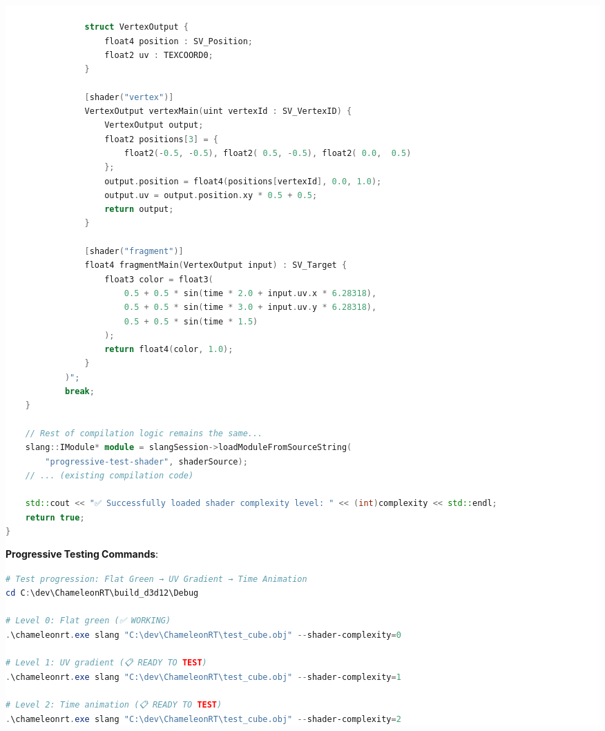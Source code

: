 ```cpp
                
                struct VertexOutput {
                    float4 position : SV_Position;
                    float2 uv : TEXCOORD0;
                }
                
                [shader("vertex")]
                VertexOutput vertexMain(uint vertexId : SV_VertexID) {
                    VertexOutput output;
                    float2 positions[3] = {
                        float2(-0.5, -0.5), float2( 0.5, -0.5), float2( 0.0,  0.5)
                    };
                    output.position = float4(positions[vertexId], 0.0, 1.0);
                    output.uv = output.position.xy * 0.5 + 0.5;
                    return output;
                }
                
                [shader("fragment")] 
                float4 fragmentMain(VertexOutput input) : SV_Target {
                    float3 color = float3(
                        0.5 + 0.5 * sin(time * 2.0 + input.uv.x * 6.28318),
                        0.5 + 0.5 * sin(time * 3.0 + input.uv.y * 6.28318),
                        0.5 + 0.5 * sin(time * 1.5)
                    );
                    return float4(color, 1.0);
                }
            )";
            break;
    }
    
    // Rest of compilation logic remains the same...
    slang::IModule* module = slangSession->loadModuleFromSourceString(
        "progressive-test-shader", shaderSource);
    // ... (existing compilation code)
    
    std::cout << "✅ Successfully loaded shader complexity level: " << (int)complexity << std::endl;
    return true;
}
```
**Progressive Testing Commands**:
```powershell
# Test progression: Flat Green → UV Gradient → Time Animation
cd C:\dev\ChameleonRT\build_d3d12\Debug

# Level 0: Flat green (✅ WORKING)
.\chameleonrt.exe slang "C:\dev\ChameleonRT\test_cube.obj" --shader-complexity=0

# Level 1: UV gradient (📋 READY TO TEST)  
.\chameleonrt.exe slang "C:\dev\ChameleonRT\test_cube.obj" --shader-complexity=1

# Level 2: Time animation (📋 READY TO TEST)
.\chameleonrt.exe slang "C:\dev\ChameleonRT\test_cube.obj" --shader-complexity=2
```

